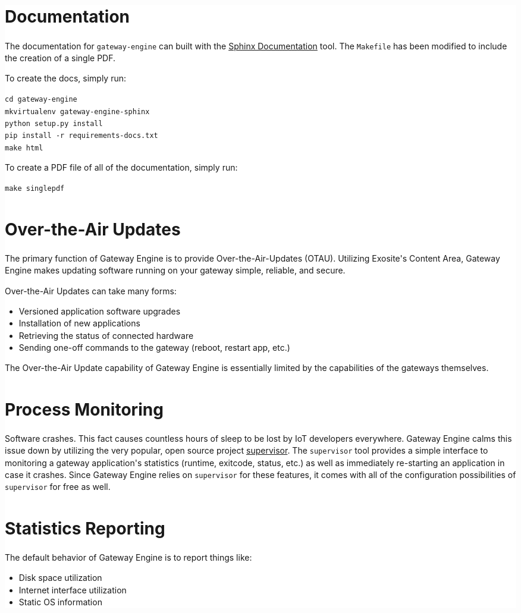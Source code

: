# Documentation

The documentation for `gateway-engine` can built with the [Sphinx Documentation](http://www.sphinx-doc.org/) tool. The `Makefile` has been modified to include the creation of a single PDF.

To create the docs, simply run:

```
cd gateway-engine
mkvirtualenv gateway-engine-sphinx
python setup.py install
pip install -r requirements-docs.txt
make html
```

To create a PDF file of all of the documentation, simply run:

```
make singlepdf
```


# Over-the-Air Updates
The primary function of Gateway Engine is to provide Over-the-Air-Updates (OTAU). Utilizing Exosite's Content Area, Gateway Engine makes updating software running on your gateway simple, reliable, and secure. 

Over-the-Air Updates can take many forms:

*  Versioned application software upgrades
*  Installation of new applications
*  Retrieving the status of connected hardware
*  Sending one-off commands to the gateway (reboot, restart app, etc.)

The Over-the-Air Update capability of Gateway Engine is essentially limited by the capabilities of the gateways themselves.

# Process Monitoring
Software crashes. This fact causes countless hours of sleep to be lost by IoT developers everywhere. Gateway Engine calms this issue down by utilizing the very popular, open source project [supervisor](supervisor.org "supervisor"). The `supervisor` tool provides a simple interface to monitoring a gateway application's statistics (runtime, exitcode, status, etc.) as well as immediately re-starting an application in case it crashes. Since Gateway Engine relies on `supervisor` for these features, it comes with all of the configuration possibilities of `supervisor` for free as well.

# Statistics Reporting
The default behavior of Gateway Engine is to report things like:

*  Disk space utilization
*  Internet interface utilization
*  Static OS information
